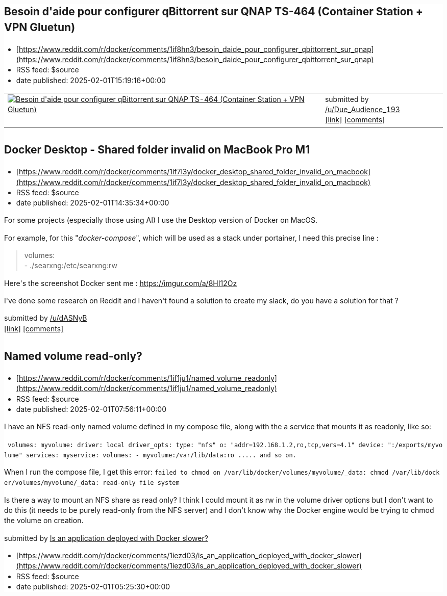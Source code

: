 ## Besoin d'aide pour configurer qBittorrent sur QNAP TS-464 (Container Station + VPN Gluetun)
 - [https://www.reddit.com/r/docker/comments/1if8hn3/besoin_daide_pour_configurer_qbittorrent_sur_qnap](https://www.reddit.com/r/docker/comments/1if8hn3/besoin_daide_pour_configurer_qbittorrent_sur_qnap)
 - RSS feed: $source
 - date published: 2025-02-01T15:19:16+00:00

<table> <tr><td> <a href="https://www.reddit.com/r/docker/comments/1if8hn3/besoin_daide_pour_configurer_qbittorrent_sur_qnap/"> <img src="https://b.thumbs.redditmedia.com/LNEBr6Vg81w7-9JzKuXeT_kuUIBlSIGBAhoVx3uOJyY.jpg" alt="Besoin d'aide pour configurer qBittorrent sur QNAP TS-464 (Container Station + VPN Gluetun)" title="Besoin d'aide pour configurer qBittorrent sur QNAP TS-464 (Container Station + VPN Gluetun)" /> </a> </td><td> &#32; submitted by &#32; <a href="https://www.reddit.com/user/Due_Audience_193"> /u/Due_Audience_193 </a> <br/> <span><a href="/r/qnap/comments/1if7dqf/besoin_daide_pour_configurer_qbittorrent_sur_qnap/">[link]</a></span> &#32; <span><a href="https://www.reddit.com/r/docker/comments/1if8hn3/besoin_daide_pour_configurer_qbittorrent_sur_qnap/">[comments]</a></span> </td></tr></table>

## Docker Desktop - Shared folder invalid on MacBook Pro M1
 - [https://www.reddit.com/r/docker/comments/1if7l3y/docker_desktop_shared_folder_invalid_on_macbook](https://www.reddit.com/r/docker/comments/1if7l3y/docker_desktop_shared_folder_invalid_on_macbook)
 - RSS feed: $source
 - date published: 2025-02-01T14:35:34+00:00

<div class="md"><p>For some projects (especially those using AI) I use the Desktop version of Docker on MacOS.</p> <p>For example, for this &quot;<em>docker-compose</em>&quot;, which will be used as a stack under portainer, I need this precise line :</p> <blockquote> <p>volumes:<br/> - ./searxng:/etc/searxng:rw</p> </blockquote> <p>Here&#39;s the screenshot Docker sent me : <a href="https://imgur.com/a/8HI12Oz">https://imgur.com/a/8HI12Oz</a></p> <p>I&#39;ve done some research on Reddit and I haven&#39;t found a solution to create my slack, do you have a solution for that ?</p> </div> &#32; submitted by &#32; <a href="https://www.reddit.com/user/dASNyB"> /u/dASNyB </a> <br/> <span><a href="https://www.reddit.com/r/docker/comments/1if7l3y/docker_desktop_shared_folder_invalid_on_macbook/">[link]</a></span> &#32; <span><a href="https://www.reddit.com/r/docker/comments/1if7l3y/docker_desktop_shared_folder_invalid_on_macbook/">[comments]</a></span>

## Named volume read-only?
 - [https://www.reddit.com/r/docker/comments/1if1ju1/named_volume_readonly](https://www.reddit.com/r/docker/comments/1if1ju1/named_volume_readonly)
 - RSS feed: $source
 - date published: 2025-02-01T07:56:11+00:00

<div class="md"><p>I have an NFS read-only named volume defined in my compose file, along with the a service that mounts it as readonly, like so:</p> <p><code> volumes: myvolume: driver: local driver_opts: type: &quot;nfs&quot; o: &quot;addr=192.168.1.2,ro,tcp,vers=4.1&quot; device: &quot;:/exports/myvolume&quot; services: myservice: volumes: - myvolume:/var/lib/data:ro ..... and so on. </code></p> <p>When I run the compose file, I get this error: <code>failed to chmod on /var/lib/docker/volumes/myvolume/_data: chmod /var/lib/docker/volumes/myvolume/_data: read-only file system</code></p> <p>Is there a way to mount an NFS share as read only? I think I could mount it as rw in the volume driver options but I don&#39;t want to do this (it needs to be purely read-only from the NFS server) and I don&#39;t know why the Docker engine would be trying to chmod the volume on creation.</p> </div> &#32; submitted by &#32; <a href="https://www.reddit.com/user/pugglewu

## Is an application deployed with Docker slower?
 - [https://www.reddit.com/r/docker/comments/1iezd03/is_an_application_deployed_with_docker_slower](https://www.reddit.com/r/docker/comments/1iezd03/is_an_application_deployed_with_docker_slower)
 - RSS feed: $source
 - date published: 2025-02-01T05:25:30+00:00
